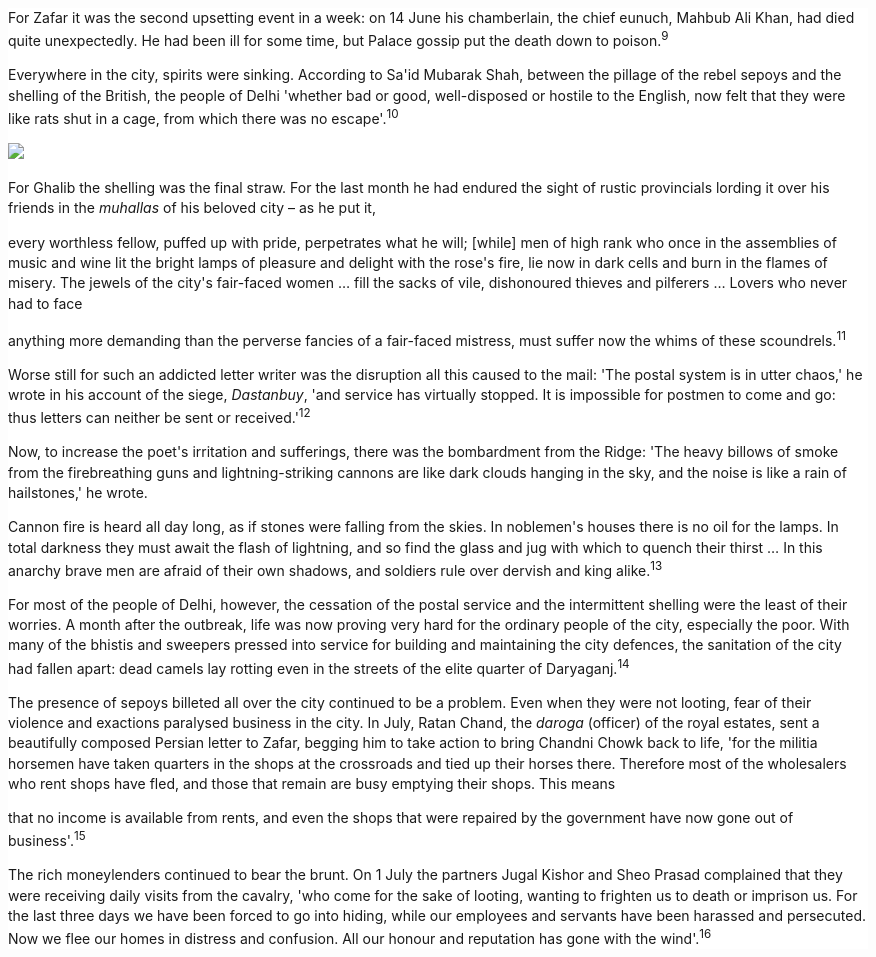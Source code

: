 For Zafar it was the second upsetting event in a week: on 14 June his chamberlain, the chief eunuch, Mahbub Ali Khan, had died quite unexpectedly. He had been ill for some time, but Palace gossip put the death down to poison.<sup>9</sup>

Everywhere in the city, spirits were sinking. According to Sa'id Mubarak Shah, between the pillage of the rebel sepoys and the shelling of the British, the people of Delhi 'whether bad or good, well-disposed or hostile to the English, now felt that they were like rats shut in a cage, from which there was no escape'.<sup>10</sup>

![](_page_2_Picture_3.jpeg)

For Ghalib the shelling was the final straw. For the last month he had endured the sight of rustic provincials lording it over his friends in the *muhallas* of his beloved city – as he put it,

every worthless fellow, puffed up with pride, perpetrates what he will; [while] men of high rank who once in the assemblies of music and wine lit the bright lamps of pleasure and delight with the rose's fire, lie now in dark cells and burn in the flames of misery. The jewels of the city's fair-faced women … fill the sacks of vile, dishonoured thieves and pilferers … Lovers who never had to face

anything more demanding than the perverse fancies of a fair-faced mistress, must suffer now the whims of these scoundrels.<sup>11</sup>

Worse still for such an addicted letter writer was the disruption all this caused to the mail: 'The postal system is in utter chaos,' he wrote in his account of the siege, *Dastanbuy*, 'and service has virtually stopped. It is impossible for postmen to come and go: thus letters can neither be sent or received.'<sup>12</sup>

Now, to increase the poet's irritation and sufferings, there was the bombardment from the Ridge: 'The heavy billows of smoke from the firebreathing guns and lightning-striking cannons are like dark clouds hanging in the sky, and the noise is like a rain of hailstones,' he wrote.

Cannon fire is heard all day long, as if stones were falling from the skies. In noblemen's houses there is no oil for the lamps. In total darkness they must await the flash of lightning, and so find the glass and jug with which to quench their thirst … In this anarchy brave men are afraid of their own shadows, and soldiers rule over dervish and king alike.<sup>13</sup>

For most of the people of Delhi, however, the cessation of the postal service and the intermittent shelling were the least of their worries. A month after the outbreak, life was now proving very hard for the ordinary people of the city, especially the poor. With many of the bhistis and sweepers pressed into service for building and maintaining the city defences, the sanitation of the city had fallen apart: dead camels lay rotting even in the streets of the elite quarter of Daryaganj.<sup>14</sup>

The presence of sepoys billeted all over the city continued to be a problem. Even when they were not looting, fear of their violence and exactions paralysed business in the city. In July, Ratan Chand, the *daroga* (officer) of the royal estates, sent a beautifully composed Persian letter to Zafar, begging him to take action to bring Chandni Chowk back to life, 'for the militia horsemen have taken quarters in the shops at the crossroads and tied up their horses there. Therefore most of the wholesalers who rent shops have fled, and those that remain are busy emptying their shops. This means

that no income is available from rents, and even the shops that were repaired by the government have now gone out of business'.<sup>15</sup>

The rich moneylenders continued to bear the brunt. On 1 July the partners Jugal Kishor and Sheo Prasad complained that they were receiving daily visits from the cavalry, 'who come for the sake of looting, wanting to frighten us to death or imprison us. For the last three days we have been forced to go into hiding, while our employees and servants have been harassed and persecuted. Now we flee our homes in distress and confusion. All our honour and reputation has gone with the wind'.<sup>16</sup>
